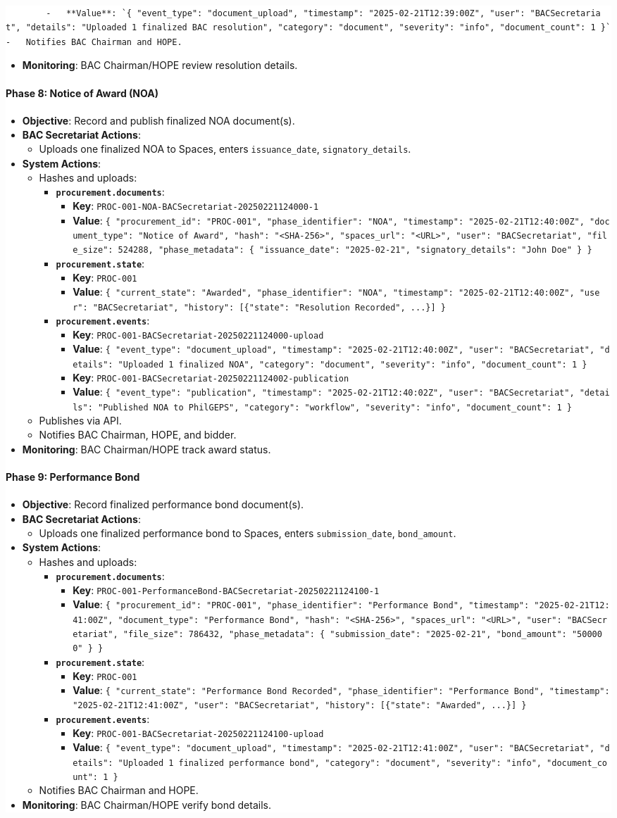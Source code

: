             -   **Value**: `{ "event_type": "document_upload", "timestamp": "2025-02-21T12:39:00Z", "user": "BACSecretariat", "details": "Uploaded 1 finalized BAC resolution", "category": "document", "severity": "info", "document_count": 1 }`
    -   Notifies BAC Chairman and HOPE.
-   **Monitoring**: BAC Chairman/HOPE review resolution details.

#### **Phase 8: Notice of Award (NOA)**

-   **Objective**: Record and publish finalized NOA document(s).
-   **BAC Secretariat Actions**:
    -   Uploads one finalized NOA to Spaces, enters `issuance_date`, `signatory_details`.
-   **System Actions**:
    -   Hashes and uploads:
        -   **`procurement.documents`**:
            -   **Key**: `PROC-001-NOA-BACSecretariat-20250221124000-1`
            -   **Value**: `{ "procurement_id": "PROC-001", "phase_identifier": "NOA", "timestamp": "2025-02-21T12:40:00Z", "document_type": "Notice of Award", "hash": "<SHA-256>", "spaces_url": "<URL>", "user": "BACSecretariat", "file_size": 524288, "phase_metadata": { "issuance_date": "2025-02-21", "signatory_details": "John Doe" } }`
        -   **`procurement.state`**:
            -   **Key**: `PROC-001`
            -   **Value**: `{ "current_state": "Awarded", "phase_identifier": "NOA", "timestamp": "2025-02-21T12:40:00Z", "user": "BACSecretariat", "history": [{"state": "Resolution Recorded", ...}] }`
        -   **`procurement.events`**:
            -   **Key**: `PROC-001-BACSecretariat-20250221124000-upload`
            -   **Value**: `{ "event_type": "document_upload", "timestamp": "2025-02-21T12:40:00Z", "user": "BACSecretariat", "details": "Uploaded 1 finalized NOA", "category": "document", "severity": "info", "document_count": 1 }`
            -   **Key**: `PROC-001-BACSecretariat-20250221124002-publication`
            -   **Value**: `{ "event_type": "publication", "timestamp": "2025-02-21T12:40:02Z", "user": "BACSecretariat", "details": "Published NOA to PhilGEPS", "category": "workflow", "severity": "info", "document_count": 1 }`
    -   Publishes via API.
    -   Notifies BAC Chairman, HOPE, and bidder.
-   **Monitoring**: BAC Chairman/HOPE track award status.

#### **Phase 9: Performance Bond**

-   **Objective**: Record finalized performance bond document(s).
-   **BAC Secretariat Actions**:
    -   Uploads one finalized performance bond to Spaces, enters `submission_date`, `bond_amount`.
-   **System Actions**:
    -   Hashes and uploads:
        -   **`procurement.documents`**:
            -   **Key**: `PROC-001-PerformanceBond-BACSecretariat-20250221124100-1`
            -   **Value**: `{ "procurement_id": "PROC-001", "phase_identifier": "Performance Bond", "timestamp": "2025-02-21T12:41:00Z", "document_type": "Performance Bond", "hash": "<SHA-256>", "spaces_url": "<URL>", "user": "BACSecretariat", "file_size": 786432, "phase_metadata": { "submission_date": "2025-02-21", "bond_amount": "500000" } }`
        -   **`procurement.state`**:
            -   **Key**: `PROC-001`
            -   **Value**: `{ "current_state": "Performance Bond Recorded", "phase_identifier": "Performance Bond", "timestamp": "2025-02-21T12:41:00Z", "user": "BACSecretariat", "history": [{"state": "Awarded", ...}] }`
        -   **`procurement.events`**:
            -   **Key**: `PROC-001-BACSecretariat-20250221124100-upload`
            -   **Value**: `{ "event_type": "document_upload", "timestamp": "2025-02-21T12:41:00Z", "user": "BACSecretariat", "details": "Uploaded 1 finalized performance bond", "category": "document", "severity": "info", "document_count": 1 }`
    -   Notifies BAC Chairman and HOPE.
-   **Monitoring**: BAC Chairman/HOPE verify bond details.
